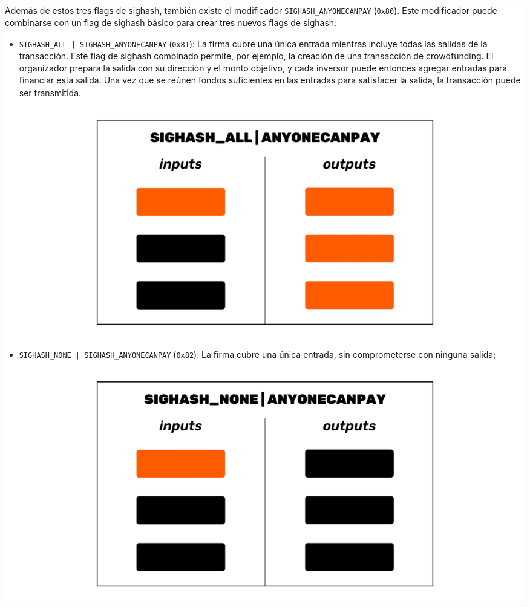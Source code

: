 Además de estos tres flags de sighash, también existe el modificador `SIGHASH_ANYONECANPAY` (`0x80`). Este modificador puede combinarse con un flag de sighash básico para crear tres nuevos flags de sighash:

- `SIGHASH_ALL | SIGHASH_ANYONECANPAY` (`0x81`): La firma cubre una única entrada mientras incluye todas las salidas de la transacción. Este flag de sighash combinado permite, por ejemplo, la creación de una transacción de crowdfunding. El organizador prepara la salida con su dirección y el monto objetivo, y cada inversor puede entonces agregar entradas para financiar esta salida. Una vez que se reúnen fondos suficientes en las entradas para satisfacer la salida, la transacción puede ser transmitida.

![CYP201](assets/fr/029.webp)

- `SIGHASH_NONE | SIGHASH_ANYONECANPAY` (`0x82`): La firma cubre una única entrada, sin comprometerse con ninguna salida;

![CYP201](assets/fr/030.webp)
